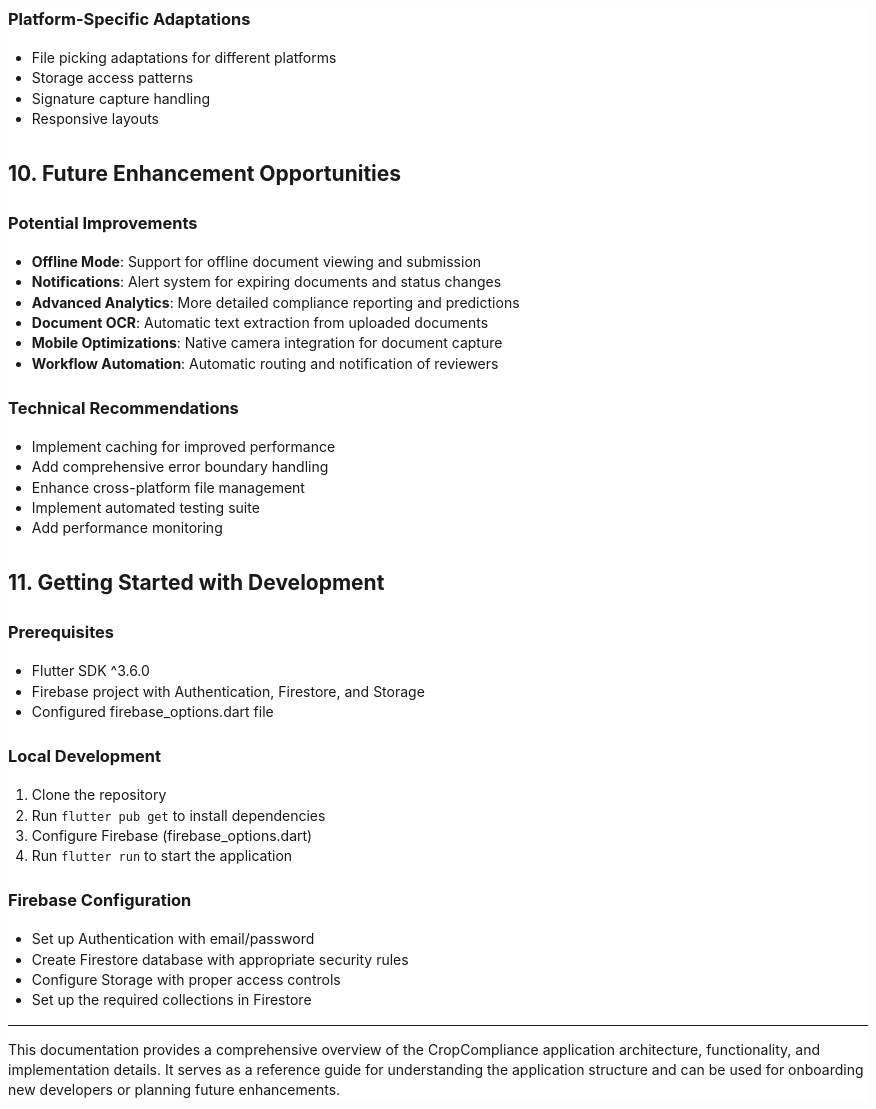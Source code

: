 ### Platform-Specific Adaptations
- File picking adaptations for different platforms
- Storage access patterns
- Signature capture handling
- Responsive layouts

## 10. Future Enhancement Opportunities

### Potential Improvements
- **Offline Mode**: Support for offline document viewing and submission
- **Notifications**: Alert system for expiring documents and status changes
- **Advanced Analytics**: More detailed compliance reporting and predictions
- **Document OCR**: Automatic text extraction from uploaded documents
- **Mobile Optimizations**: Native camera integration for document capture
- **Workflow Automation**: Automatic routing and notification of reviewers

### Technical Recommendations
- Implement caching for improved performance
- Add comprehensive error boundary handling
- Enhance cross-platform file management
- Implement automated testing suite
- Add performance monitoring

## 11. Getting Started with Development

### Prerequisites
- Flutter SDK ^3.6.0
- Firebase project with Authentication, Firestore, and Storage
- Configured firebase_options.dart file

### Local Development
1. Clone the repository
2. Run `flutter pub get` to install dependencies
3. Configure Firebase (firebase_options.dart)
4. Run `flutter run` to start the application

### Firebase Configuration
- Set up Authentication with email/password
- Create Firestore database with appropriate security rules
- Configure Storage with proper access controls
- Set up the required collections in Firestore

---

This documentation provides a comprehensive overview of the CropCompliance application architecture, functionality, and implementation details. It serves as a reference guide for understanding the application structure and can be used for onboarding new developers or planning future enhancements.
